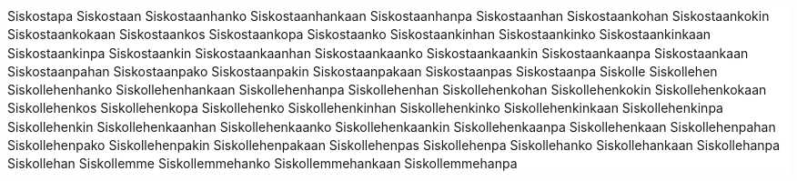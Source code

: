 Siskostapa
Siskostaan
Siskostaanhanko
Siskostaanhankaan
Siskostaanhanpa
Siskostaanhan
Siskostaankohan
Siskostaankokin
Siskostaankokaan
Siskostaankos
Siskostaankopa
Siskostaanko
Siskostaankinhan
Siskostaankinko
Siskostaankinkaan
Siskostaankinpa
Siskostaankin
Siskostaankaanhan
Siskostaankaanko
Siskostaankaankin
Siskostaankaanpa
Siskostaankaan
Siskostaanpahan
Siskostaanpako
Siskostaanpakin
Siskostaanpakaan
Siskostaanpas
Siskostaanpa
Siskolle
Siskollehen
Siskollehenhanko
Siskollehenhankaan
Siskollehenhanpa
Siskollehenhan
Siskollehenkohan
Siskollehenkokin
Siskollehenkokaan
Siskollehenkos
Siskollehenkopa
Siskollehenko
Siskollehenkinhan
Siskollehenkinko
Siskollehenkinkaan
Siskollehenkinpa
Siskollehenkin
Siskollehenkaanhan
Siskollehenkaanko
Siskollehenkaankin
Siskollehenkaanpa
Siskollehenkaan
Siskollehenpahan
Siskollehenpako
Siskollehenpakin
Siskollehenpakaan
Siskollehenpas
Siskollehenpa
Siskollehanko
Siskollehankaan
Siskollehanpa
Siskollehan
Siskollemme
Siskollemmehanko
Siskollemmehankaan
Siskollemmehanpa